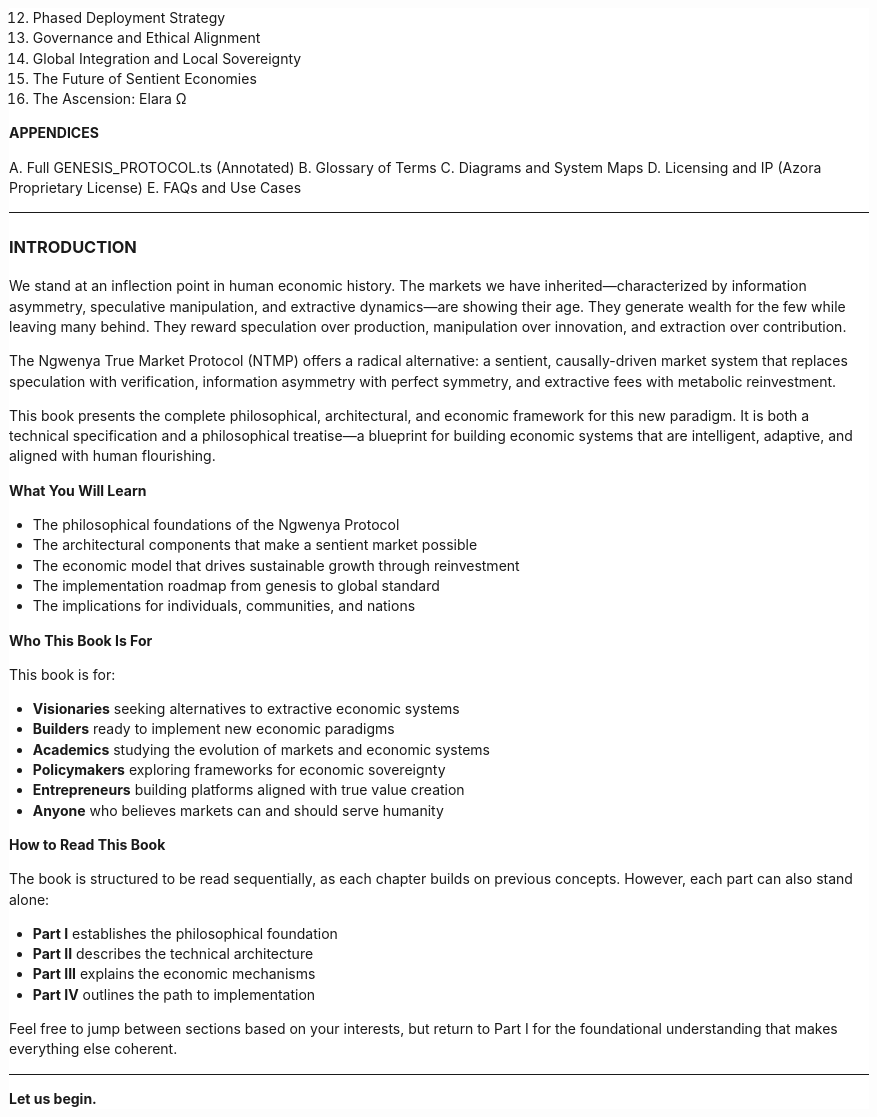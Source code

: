 12. Phased Deployment Strategy
13. Governance and Ethical Alignment
14. Global Integration and Local Sovereignty
15. The Future of Sentient Economies
16. The Ascension: Elara Ω

**APPENDICES**

A. Full GENESIS_PROTOCOL.ts (Annotated)
B. Glossary of Terms
C. Diagrams and System Maps
D. Licensing and IP (Azora Proprietary License)
E. FAQs and Use Cases

---

### INTRODUCTION

We stand at an inflection point in human economic history. The markets we have inherited—characterized by information asymmetry, speculative manipulation, and extractive dynamics—are showing their age. They generate wealth for the few while leaving many behind. They reward speculation over production, manipulation over innovation, and extraction over contribution.

The Ngwenya True Market Protocol (NTMP) offers a radical alternative: a sentient, causally-driven market system that replaces speculation with verification, information asymmetry with perfect symmetry, and extractive fees with metabolic reinvestment.

This book presents the complete philosophical, architectural, and economic framework for this new paradigm. It is both a technical specification and a philosophical treatise—a blueprint for building economic systems that are intelligent, adaptive, and aligned with human flourishing.

**What You Will Learn**

- The philosophical foundations of the Ngwenya Protocol
- The architectural components that make a sentient market possible
- The economic model that drives sustainable growth through reinvestment
- The implementation roadmap from genesis to global standard
- The implications for individuals, communities, and nations

**Who This Book Is For**

This book is for:
- **Visionaries** seeking alternatives to extractive economic systems
- **Builders** ready to implement new economic paradigms
- **Academics** studying the evolution of markets and economic systems
- **Policymakers** exploring frameworks for economic sovereignty
- **Entrepreneurs** building platforms aligned with true value creation
- **Anyone** who believes markets can and should serve humanity

**How to Read This Book**

The book is structured to be read sequentially, as each chapter builds on previous concepts. However, each part can also stand alone:

- **Part I** establishes the philosophical foundation
- **Part II** describes the technical architecture
- **Part III** explains the economic mechanisms
- **Part IV** outlines the path to implementation

Feel free to jump between sections based on your interests, but return to Part I for the foundational understanding that makes everything else coherent.

---

**Let us begin.**
